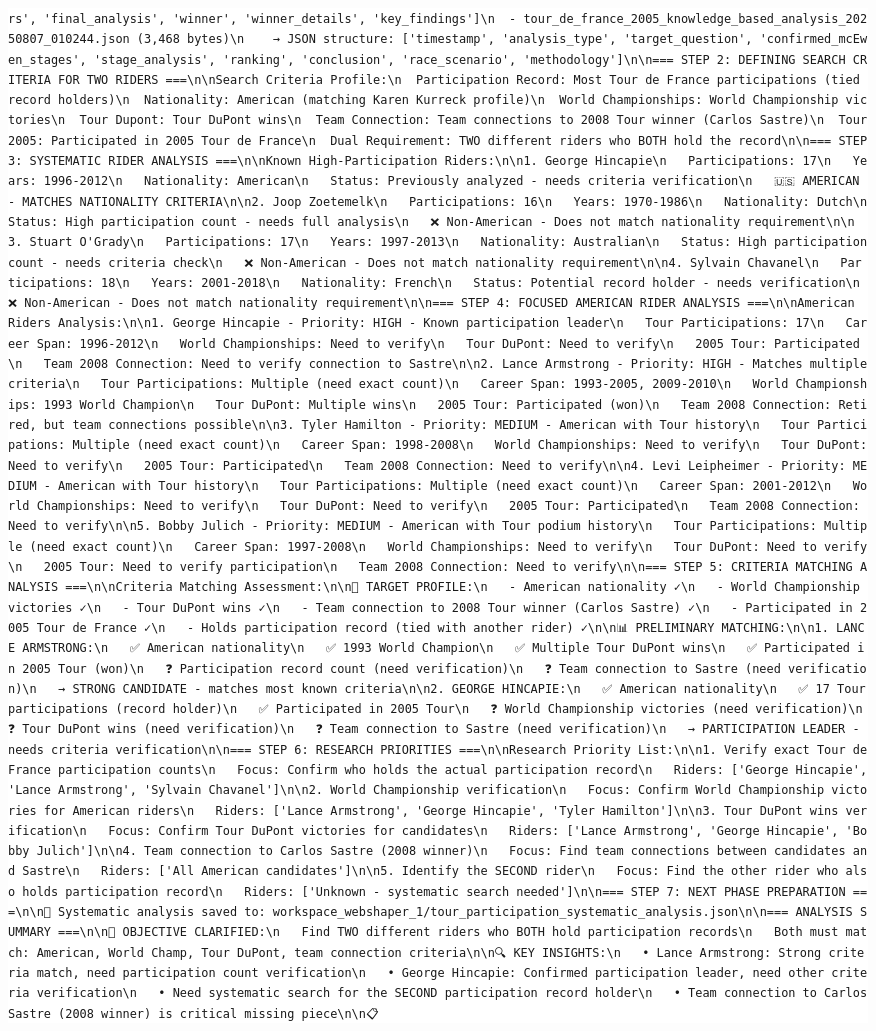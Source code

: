 ```
rs', 'final_analysis', 'winner', 'winner_details', 'key_findings']\n  - tour_de_france_2005_knowledge_based_analysis_20250807_010244.json (3,468 bytes)\n    → JSON structure: ['timestamp', 'analysis_type', 'target_question', 'confirmed_mcEwen_stages', 'stage_analysis', 'ranking', 'conclusion', 'race_scenario', 'methodology']\n\n=== STEP 2: DEFINING SEARCH CRITERIA FOR TWO RIDERS ===\n\nSearch Criteria Profile:\n  Participation Record: Most Tour de France participations (tied record holders)\n  Nationality: American (matching Karen Kurreck profile)\n  World Championships: World Championship victories\n  Tour Dupont: Tour DuPont wins\n  Team Connection: Team connections to 2008 Tour winner (Carlos Sastre)\n  Tour 2005: Participated in 2005 Tour de France\n  Dual Requirement: TWO different riders who BOTH hold the record\n\n=== STEP 3: SYSTEMATIC RIDER ANALYSIS ===\n\nKnown High-Participation Riders:\n\n1. George Hincapie\n   Participations: 17\n   Years: 1996-2012\n   Nationality: American\n   Status: Previously analyzed - needs criteria verification\n   🇺🇸 AMERICAN - MATCHES NATIONALITY CRITERIA\n\n2. Joop Zoetemelk\n   Participations: 16\n   Years: 1970-1986\n   Nationality: Dutch\n   Status: High participation count - needs full analysis\n   ❌ Non-American - Does not match nationality requirement\n\n3. Stuart O'Grady\n   Participations: 17\n   Years: 1997-2013\n   Nationality: Australian\n   Status: High participation count - needs criteria check\n   ❌ Non-American - Does not match nationality requirement\n\n4. Sylvain Chavanel\n   Participations: 18\n   Years: 2001-2018\n   Nationality: French\n   Status: Potential record holder - needs verification\n   ❌ Non-American - Does not match nationality requirement\n\n=== STEP 4: FOCUSED AMERICAN RIDER ANALYSIS ===\n\nAmerican Riders Analysis:\n\n1. George Hincapie - Priority: HIGH - Known participation leader\n   Tour Participations: 17\n   Career Span: 1996-2012\n   World Championships: Need to verify\n   Tour DuPont: Need to verify\n   2005 Tour: Participated\n   Team 2008 Connection: Need to verify connection to Sastre\n\n2. Lance Armstrong - Priority: HIGH - Matches multiple criteria\n   Tour Participations: Multiple (need exact count)\n   Career Span: 1993-2005, 2009-2010\n   World Championships: 1993 World Champion\n   Tour DuPont: Multiple wins\n   2005 Tour: Participated (won)\n   Team 2008 Connection: Retired, but team connections possible\n\n3. Tyler Hamilton - Priority: MEDIUM - American with Tour history\n   Tour Participations: Multiple (need exact count)\n   Career Span: 1998-2008\n   World Championships: Need to verify\n   Tour DuPont: Need to verify\n   2005 Tour: Participated\n   Team 2008 Connection: Need to verify\n\n4. Levi Leipheimer - Priority: MEDIUM - American with Tour history\n   Tour Participations: Multiple (need exact count)\n   Career Span: 2001-2012\n   World Championships: Need to verify\n   Tour DuPont: Need to verify\n   2005 Tour: Participated\n   Team 2008 Connection: Need to verify\n\n5. Bobby Julich - Priority: MEDIUM - American with Tour podium history\n   Tour Participations: Multiple (need exact count)\n   Career Span: 1997-2008\n   World Championships: Need to verify\n   Tour DuPont: Need to verify\n   2005 Tour: Need to verify participation\n   Team 2008 Connection: Need to verify\n\n=== STEP 5: CRITERIA MATCHING ANALYSIS ===\n\nCriteria Matching Assessment:\n\n🎯 TARGET PROFILE:\n   - American nationality ✓\n   - World Championship victories ✓\n   - Tour DuPont wins ✓\n   - Team connection to 2008 Tour winner (Carlos Sastre) ✓\n   - Participated in 2005 Tour de France ✓\n   - Holds participation record (tied with another rider) ✓\n\n📊 PRELIMINARY MATCHING:\n\n1. LANCE ARMSTRONG:\n   ✅ American nationality\n   ✅ 1993 World Champion\n   ✅ Multiple Tour DuPont wins\n   ✅ Participated in 2005 Tour (won)\n   ❓ Participation record count (need verification)\n   ❓ Team connection to Sastre (need verification)\n   → STRONG CANDIDATE - matches most known criteria\n\n2. GEORGE HINCAPIE:\n   ✅ American nationality\n   ✅ 17 Tour participations (record holder)\n   ✅ Participated in 2005 Tour\n   ❓ World Championship victories (need verification)\n   ❓ Tour DuPont wins (need verification)\n   ❓ Team connection to Sastre (need verification)\n   → PARTICIPATION LEADER - needs criteria verification\n\n=== STEP 6: RESEARCH PRIORITIES ===\n\nResearch Priority List:\n\n1. Verify exact Tour de France participation counts\n   Focus: Confirm who holds the actual participation record\n   Riders: ['George Hincapie', 'Lance Armstrong', 'Sylvain Chavanel']\n\n2. World Championship verification\n   Focus: Confirm World Championship victories for American riders\n   Riders: ['Lance Armstrong', 'George Hincapie', 'Tyler Hamilton']\n\n3. Tour DuPont wins verification\n   Focus: Confirm Tour DuPont victories for candidates\n   Riders: ['Lance Armstrong', 'George Hincapie', 'Bobby Julich']\n\n4. Team connection to Carlos Sastre (2008 winner)\n   Focus: Find team connections between candidates and Sastre\n   Riders: ['All American candidates']\n\n5. Identify the SECOND rider\n   Focus: Find the other rider who also holds participation record\n   Riders: ['Unknown - systematic search needed']\n\n=== STEP 7: NEXT PHASE PREPARATION ===\n\n📁 Systematic analysis saved to: workspace_webshaper_1/tour_participation_systematic_analysis.json\n\n=== ANALYSIS SUMMARY ===\n\n🎯 OBJECTIVE CLARIFIED:\n   Find TWO different riders who BOTH hold participation records\n   Both must match: American, World Champ, Tour DuPont, team connection criteria\n\n🔍 KEY INSIGHTS:\n   • Lance Armstrong: Strong criteria match, need participation count verification\n   • George Hincapie: Confirmed participation leader, need other criteria verification\n   • Need systematic search for the SECOND participation record holder\n   • Team connection to Carlos Sastre (2008 winner) is critical missing piece\n\n📋
```